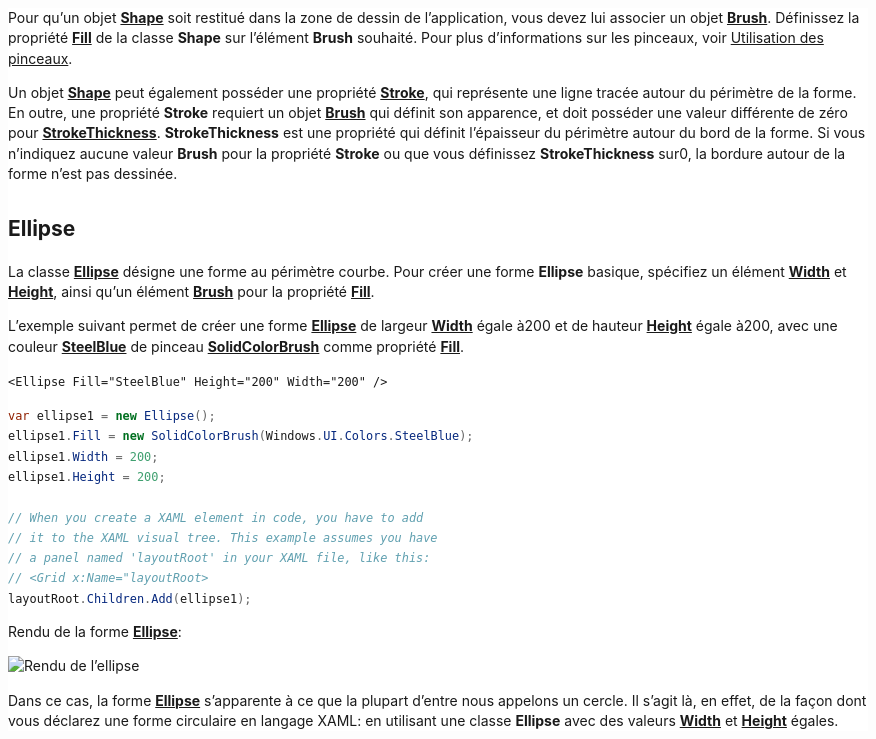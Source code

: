 Pour qu’un objet [**Shape**](/uwp/api/Windows.UI.Xaml.Shapes.Shape) soit restitué dans la zone de dessin de l’application, vous devez lui associer un objet [**Brush**](/uwp/api/Windows.UI.Xaml.Media.Brush). Définissez la propriété [**Fill**](https://msdn.microsoft.com/library/windows/apps/windows.ui.xaml.shapes.shape.fill) de la classe **Shape** sur l’élément **Brush** souhaité. Pour plus d’informations sur les pinceaux, voir [Utilisation des pinceaux](../style/brushes.md).

Un objet [**Shape**](/uwp/api/Windows.UI.Xaml.Shapes.Shape) peut également posséder une propriété [**Stroke**](https://msdn.microsoft.com/library/windows/apps/windows.ui.xaml.shapes.shape.stroke), qui représente une ligne tracée autour du périmètre de la forme. En outre, une propriété **Stroke** requiert un objet [**Brush**](/uwp/api/Windows.UI.Xaml.Media.Brush) qui définit son apparence, et doit posséder une valeur différente de zéro pour [**StrokeThickness**](https://msdn.microsoft.com/library/windows/apps/windows.ui.xaml.shapes.shape.strokethickness). **StrokeThickness** est une propriété qui définit l’épaisseur du périmètre autour du bord de la forme. Si vous n’indiquez aucune valeur **Brush** pour la propriété **Stroke** ou que vous définissez **StrokeThickness** sur0, la bordure autour de la forme n’est pas dessinée.

## <a name="ellipse"></a>Ellipse

La classe [**Ellipse**](/uwp/api/Windows.UI.Xaml.Shapes.Ellipse) désigne une forme au périmètre courbe. Pour créer une forme **Ellipse** basique, spécifiez un élément [**Width**](/uwp/api/Windows.UI.Xaml.FrameworkElement.Width) et [**Height**](/uwp/api/Windows.UI.Xaml.FrameworkElement.Height), ainsi qu’un élément [**Brush**](/uwp/api/Windows.UI.Xaml.Media.Brush) pour la propriété [**Fill**](https://msdn.microsoft.com/library/windows/apps/windows.ui.xaml.shapes.shape.fill).

L’exemple suivant permet de créer une forme [**Ellipse**](/uwp/api/Windows.UI.Xaml.Shapes.Ellipse) de largeur [**Width**](/uwp/api/Windows.UI.Xaml.FrameworkElement.Width) égale à200 et de hauteur [**Height**](/uwp/api/Windows.UI.Xaml.FrameworkElement.Height) égale à200, avec une couleur [**SteelBlue**](https://msdn.microsoft.com/library/windows/apps/Hh748056) de pinceau [**SolidColorBrush**](https://msdn.microsoft.com/library/windows/apps/BR242962) comme propriété [**Fill**](https://msdn.microsoft.com/library/windows/apps/windows.ui.xaml.shapes.shape.fill).

```xaml
<Ellipse Fill="SteelBlue" Height="200" Width="200" />
```

```csharp
var ellipse1 = new Ellipse();
ellipse1.Fill = new SolidColorBrush(Windows.UI.Colors.SteelBlue);
ellipse1.Width = 200;
ellipse1.Height = 200;

// When you create a XAML element in code, you have to add
// it to the XAML visual tree. This example assumes you have
// a panel named 'layoutRoot' in your XAML file, like this:
// <Grid x:Name="layoutRoot>
layoutRoot.Children.Add(ellipse1);
```

Rendu de la forme [**Ellipse**](/uwp/api/Windows.UI.Xaml.Shapes.Ellipse):

![Rendu de l’ellipse](images/shapes-ellipse.jpg)

Dans ce cas, la forme [**Ellipse**](/uwp/api/Windows.UI.Xaml.Shapes.Ellipse) s’apparente à ce que la plupart d’entre nous appelons un cercle. Il s’agit là, en effet, de la façon dont vous déclarez une forme circulaire en langage XAML: en utilisant une classe **Ellipse** avec des valeurs [**Width**](/uwp/api/Windows.UI.Xaml.FrameworkElement.Width) et [**Height**](/uwp/api/Windows.UI.Xaml.FrameworkElement.Height) égales.
